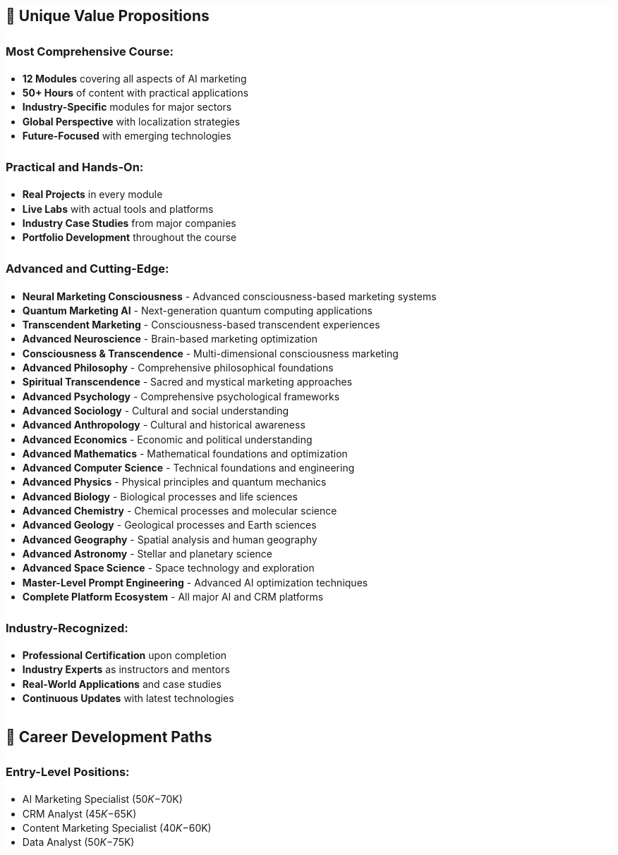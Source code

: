 ## 🎯 **Unique Value Propositions**

### **Most Comprehensive Course:**
- **12 Modules** covering all aspects of AI marketing
- **50+ Hours** of content with practical applications
- **Industry-Specific** modules for major sectors
- **Global Perspective** with localization strategies
- **Future-Focused** with emerging technologies

### **Practical and Hands-On:**
- **Real Projects** in every module
- **Live Labs** with actual tools and platforms
- **Industry Case Studies** from major companies
- **Portfolio Development** throughout the course

### **Advanced and Cutting-Edge:**
- **Neural Marketing Consciousness** - Advanced consciousness-based marketing systems
- **Quantum Marketing AI** - Next-generation quantum computing applications
- **Transcendent Marketing** - Consciousness-based transcendent experiences
- **Advanced Neuroscience** - Brain-based marketing optimization
- **Consciousness & Transcendence** - Multi-dimensional consciousness marketing
- **Advanced Philosophy** - Comprehensive philosophical foundations
- **Spiritual Transcendence** - Sacred and mystical marketing approaches
- **Advanced Psychology** - Comprehensive psychological frameworks
- **Advanced Sociology** - Cultural and social understanding
- **Advanced Anthropology** - Cultural and historical awareness
- **Advanced Economics** - Economic and political understanding
- **Advanced Mathematics** - Mathematical foundations and optimization
- **Advanced Computer Science** - Technical foundations and engineering
- **Advanced Physics** - Physical principles and quantum mechanics
- **Advanced Biology** - Biological processes and life sciences
- **Advanced Chemistry** - Chemical processes and molecular science
- **Advanced Geology** - Geological processes and Earth sciences
- **Advanced Geography** - Spatial analysis and human geography
- **Advanced Astronomy** - Stellar and planetary science
- **Advanced Space Science** - Space technology and exploration
- **Master-Level Prompt Engineering** - Advanced AI optimization techniques
- **Complete Platform Ecosystem** - All major AI and CRM platforms

### **Industry-Recognized:**
- **Professional Certification** upon completion
- **Industry Experts** as instructors and mentors
- **Real-World Applications** and case studies
- **Continuous Updates** with latest technologies

## 🚀 **Career Development Paths**

### **Entry-Level Positions:**
- AI Marketing Specialist ($50K-$70K)
- CRM Analyst ($45K-$65K)
- Content Marketing Specialist ($40K-$60K)
- Data Analyst ($50K-$75K)
